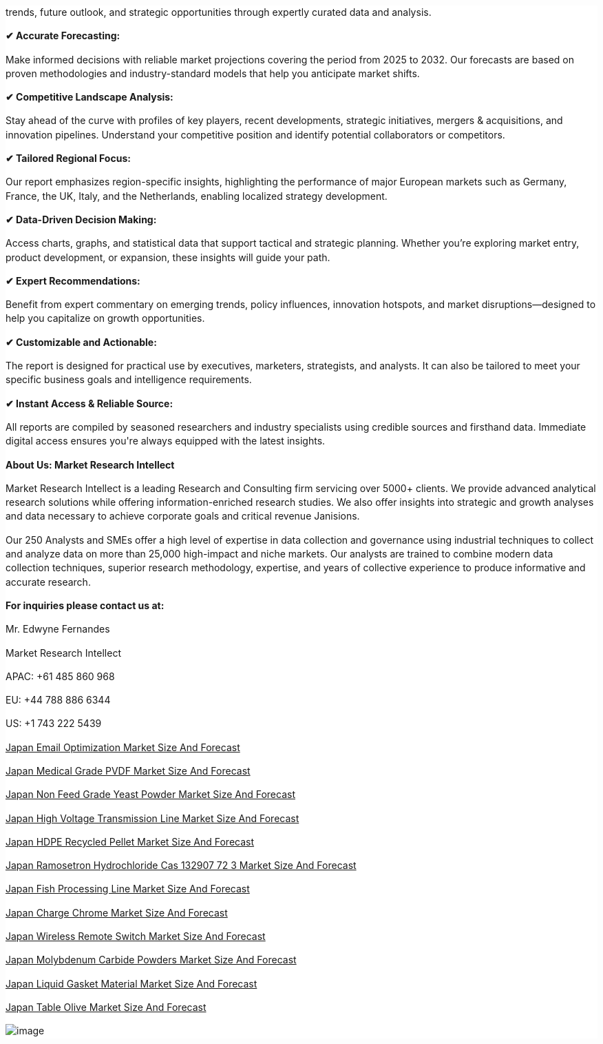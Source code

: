 trends, future outlook, and strategic opportunities through expertly curated data and analysis.</p><p><strong>✔ Accurate Forecasting:</strong></p><p>Make informed decisions with reliable market projections covering the period from 2025 to 2032. Our forecasts are based on proven methodologies and industry-standard models that help you anticipate market shifts.</p><p><strong>✔ Competitive Landscape Analysis:</strong></p><p>Stay ahead of the curve with profiles of key players, recent developments, strategic initiatives, mergers &amp; acquisitions, and innovation pipelines. Understand your competitive position and identify potential collaborators or competitors.</p><p><strong>✔ Tailored Regional Focus:</strong></p><p>Our report emphasizes region-specific insights, highlighting the performance of major European markets such as Germany, France, the UK, Italy, and the Netherlands, enabling localized strategy development.</p><p><strong>✔ Data-Driven Decision Making:</strong></p><p>Access charts, graphs, and statistical data that support tactical and strategic planning. Whether you&rsquo;re exploring market entry, product development, or expansion, these insights will guide your path.</p><p><strong>✔ Expert Recommendations:</strong></p><p>Benefit from expert commentary on emerging trends, policy influences, innovation hotspots, and market disruptions&mdash;designed to help you capitalize on growth opportunities.</p><p><strong>✔ Customizable and Actionable:</strong></p><p>The report is designed for practical use by executives, marketers, strategists, and analysts. It can also be tailored to meet your specific business goals and intelligence requirements.</p><p><strong>✔ Instant Access &amp; Reliable Source:</strong></p><p>All reports are compiled by seasoned researchers and industry specialists using credible sources and firsthand data. Immediate digital access ensures you're always equipped with the latest insights.</p><p><strong><span class="font-[700]">About Us: Market Research Intellect</span></strong></p><p><span class="">Market Research Intellect is a leading Research and Consulting firm servicing over 5000+ clients. We provide advanced analytical research solutions while offering information-enriched research studies.&nbsp;</span>We also offer insights into strategic and growth analyses and data necessary to achieve corporate goals and critical revenue Janisions.</p><p><span class="">Our 250 Analysts and SMEs offer a high level of expertise in data collection and governance using industrial techniques to collect and analyze data on more than 25,000 high-impact and niche markets. Our analysts are trained to combine modern data collection techniques, superior research methodology, expertise, and years of collective experience to produce informative and accurate research.</span></p><p><strong>For inquiries please contact us at:</strong></p><p>Mr. Edwyne Fernandes</p><p>Market Research Intellect</p><p>APAC: +61 485 860 968</p><p>EU: +44 788 886 6344</p><p>US: +1 743 222 5439</p><p><a href="https://github.com/Savii25/The-Trend-Vista-Research/blob/main/Email-Optimization-Market/Email-Optimization-Market.md">Japan Email Optimization Market Size And Forecast</a></p><p><a href="https://github.com/Savii25/The-Trend-Vista-Research/blob/main/Medical-Grade-PVDF-Market/Medical-Grade-PVDF-Market.md">Japan Medical Grade PVDF Market Size And Forecast</a></p><p><a href="https://github.com/Savii25/The-Trend-Vista-Research/blob/main/Non-Feed-Grade-Yeast-Powder-Market/Non-Feed-Grade-Yeast-Powder-Market.md">Japan Non Feed Grade Yeast Powder Market Size And Forecast</a></p><p><a href="https://github.com/Savii25/The-Trend-Vista-Research/blob/main/High-Voltage-Transmission-Line-Market/High-Voltage-Transmission-Line-Market.md">Japan High Voltage Transmission Line Market Size And Forecast</a></p><p><a href="https://github.com/Savii25/The-Trend-Vista-Research/blob/main/HDPE-Recycled-Pellet-Market/HDPE-Recycled-Pellet-Market.md">Japan HDPE Recycled Pellet Market Size And Forecast</a></p><p><a href="https://github.com/Savii25/The-Trend-Vista-Research/blob/main/Ramosetron-Hydrochloride-Cas-132907-72-3-Market/Ramosetron-Hydrochloride-Cas-132907-72-3-Market.md">Japan Ramosetron Hydrochloride Cas 132907 72 3 Market Size And Forecast</a></p><p><a href="https://github.com/Savii25/The-Trend-Vista-Research/blob/main/Fish-Processing-Line-Market/Fish-Processing-Line-Market.md">Japan Fish Processing Line Market Size And Forecast</a></p><p><a href="https://github.com/Savii25/The-Trend-Vista-Research/blob/main/Charge-Chrome-Market/Charge-Chrome-Market.md">Japan Charge Chrome Market Size And Forecast</a></p><p><a href="https://github.com/Savii25/The-Trend-Vista-Research/blob/main/Wireless-Remote-Switch-Market/Wireless-Remote-Switch-Market.md">Japan Wireless Remote Switch Market Size And Forecast</a></p><p><a href="https://github.com/Savii25/The-Trend-Vista-Research/blob/main/Molybdenum-Carbide-Powders-Market/Molybdenum-Carbide-Powders-Market.md">Japan Molybdenum Carbide Powders Market Size And Forecast</a></p><p><a href="https://github.com/Savii25/The-Trend-Vista-Research/blob/main/Liquid-Gasket-Material-Market/Liquid-Gasket-Material-Market.md">Japan Liquid Gasket Material Market Size And Forecast</a></p><p><a href="https://github.com/Savii25/The-Trend-Vista-Research/blob/main/Table-Olive-Market/Table-Olive-Market.md">Japan Table Olive Market Size And Forecast</a></p>
![image](https://github.com/user-attachments/assets/5c61af65-86f7-4618-aabe-1305faac7ba4)

